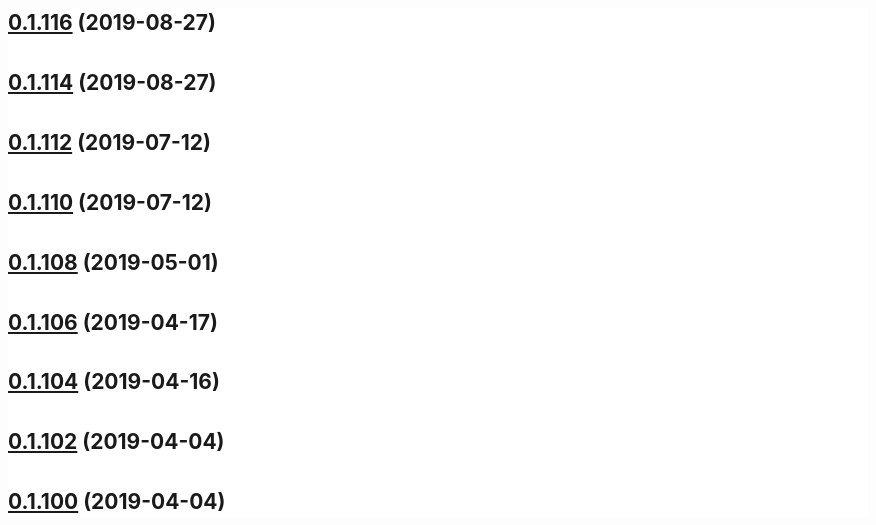 

<a name="0.1.116"></a>
## [0.1.116](https://github.com/joshfeinsilber/blueboat/compare/v0.1.114...v0.1.116) (2019-08-27)



<a name="0.1.114"></a>
## [0.1.114](https://github.com/joshfeinsilber/blueboat/compare/v0.1.112...v0.1.114) (2019-08-27)



<a name="0.1.112"></a>
## [0.1.112](https://github.com/joshfeinsilber/blueboat/compare/v0.1.110...v0.1.112) (2019-07-12)



<a name="0.1.110"></a>
## [0.1.110](https://github.com/joshfeinsilber/blueboat/compare/v0.1.108...v0.1.110) (2019-07-12)



<a name="0.1.108"></a>
## [0.1.108](https://github.com/joshfeinsilber/blueboat/compare/v0.1.106...v0.1.108) (2019-05-01)



<a name="0.1.106"></a>
## [0.1.106](https://github.com/joshfeinsilber/blueboat/compare/v0.1.104...v0.1.106) (2019-04-17)



<a name="0.1.104"></a>
## [0.1.104](https://github.com/joshfeinsilber/blueboat/compare/v0.1.102...v0.1.104) (2019-04-16)



<a name="0.1.102"></a>
## [0.1.102](https://github.com/joshfeinsilber/blueboat/compare/v0.1.100...v0.1.102) (2019-04-04)



<a name="0.1.100"></a>
## [0.1.100](https://github.com/joshfeinsilber/blueboat/compare/v0.1.98...v0.1.100) (2019-04-04)
